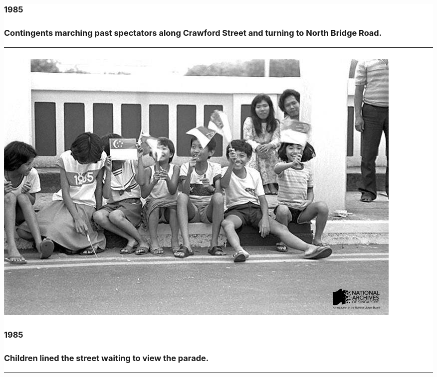 
### 1985

### Contingents marching past spectators along Crawford Street and turning to North Bridge Road.

------

### 

### ![Picture14x](../../../images/blogs/Picture14x.jpg)

### 1985

### Children lined the street waiting to view the parade.

------

### 
